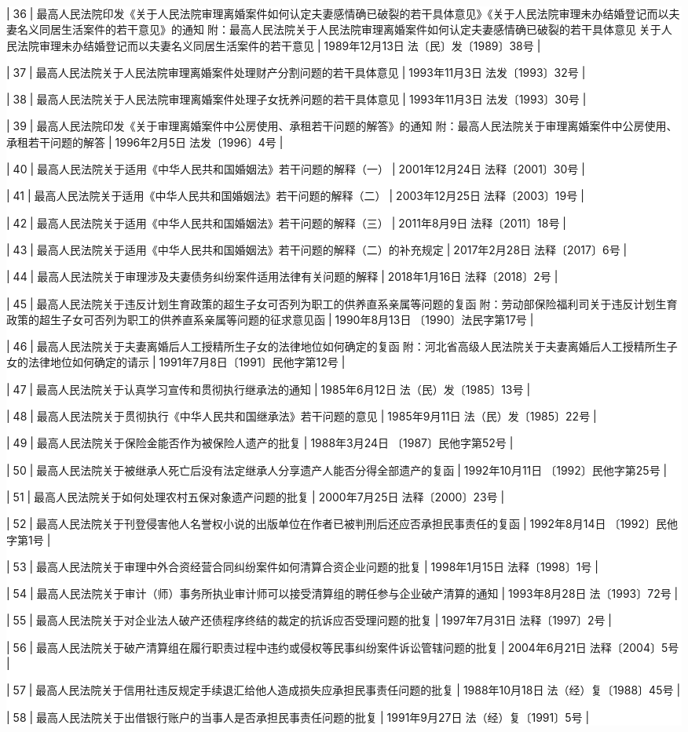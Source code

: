 | 36 | 最高人民法院印发《关于人民法院审理离婚案件如何认定夫妻感情确已破裂的若干具体意见》《关于人民法院审理未办结婚登记而以夫妻名义同居生活案件的若干意见》的通知 附：最高人民法院关于人民法院审理离婚案件如何认定夫妻感情确已破裂的若干具体意见 关于人民法院审理未办结婚登记而以夫妻名义同居生活案件的若干意见 | 1989年12月13日 法〔民〕发〔1989〕38号 |

| 37 | 最高人民法院关于人民法院审理离婚案件处理财产分割问题的若干具体意见 | 1993年11月3日 法发〔1993〕32号 |

| 38 | 最高人民法院关于人民法院审理离婚案件处理子女抚养问题的若干具体意见 | 1993年11月3日 法发〔1993〕30号 |

| 39 | 最高人民法院印发《关于审理离婚案件中公房使用、承租若干问题的解答》的通知 附：最高人民法院关于审理离婚案件中公房使用、承租若干问题的解答 | 1996年2月5日 法发〔1996〕4号 |

| 40 | 最高人民法院关于适用《中华人民共和国婚姻法》若干问题的解释（一） | 2001年12月24日 法释〔2001〕30号 |

| 41 | 最高人民法院关于适用《中华人民共和国婚姻法》若干问题的解释（二） | 2003年12月25日 法释〔2003〕19号 |

| 42 | 最高人民法院关于适用《中华人民共和国婚姻法》若干问题的解释（三） | 2011年8月9日 法释〔2011〕18号 |

| 43 | 最高人民法院关于适用《中华人民共和国婚姻法》若干问题的解释（二）的补充规定 | 2017年2月28日 法释〔2017〕6号 |

| 44 | 最高人民法院关于审理涉及夫妻债务纠纷案件适用法律有关问题的解释 | 2018年1月16日 法释〔2018〕2号 |

| 45 | 最高人民法院关于违反计划生育政策的超生子女可否列为职工的供养直系亲属等问题的复函 附：劳动部保险福利司关于违反计划生育政策的超生子女可否列为职工的供养直系亲属等问题的征求意见函 | 1990年8月13日 〔1990〕法民字第17号 |

| 46 | 最高人民法院关于夫妻离婚后人工授精所生子女的法律地位如何确定的复函 附：河北省高级人民法院关于夫妻离婚后人工授精所生子女的法律地位如何确定的请示 | 1991年7月8日〔1991〕民他字第12号 |

| 47 | 最高人民法院关于认真学习宣传和贯彻执行继承法的通知 | 1985年6月12日 法（民）发〔1985〕13号 |

| 48 | 最高人民法院关于贯彻执行《中华人民共和国继承法》若干问题的意见 | 1985年9月11日 法（民）发〔1985〕22号 |

| 49 | 最高人民法院关于保险金能否作为被保险人遗产的批复 | 1988年3月24日 〔1987〕民他字第52号 |

| 50 | 最高人民法院关于被继承人死亡后没有法定继承人分享遗产人能否分得全部遗产的复函 | 1992年10月11日 〔1992〕民他字第25号 |

| 51 | 最高人民法院关于如何处理农村五保对象遗产问题的批复 | 2000年7月25日 法释〔2000〕23号 |

| 52 | 最高人民法院关于刊登侵害他人名誉权小说的出版单位在作者已被判刑后还应否承担民事责任的复函 | 1992年8月14日 〔1992〕民他字第1号 |

| 53 | 最高人民法院关于审理中外合资经营合同纠纷案件如何清算合资企业问题的批复 | 1998年1月15日 法释〔1998〕1号 |

| 54 | 最高人民法院关于审计（师）事务所执业审计师可以接受清算组的聘任参与企业破产清算的通知 | 1993年8月28日 法〔1993〕72号 |

| 55 | 最高人民法院关于对企业法人破产还债程序终结的裁定的抗诉应否受理问题的批复 | 1997年7月31日 法释〔1997〕2号 |

| 56 | 最高人民法院关于破产清算组在履行职责过程中违约或侵权等民事纠纷案件诉讼管辖问题的批复 | 2004年6月21日 法释〔2004〕5号 |

| 57 | 最高人民法院关于信用社违反规定手续退汇给他人造成损失应承担民事责任问题的批复 | 1988年10月18日 法（经）复〔1988〕45号 |

| 58 | 最高人民法院关于出借银行账户的当事人是否承担民事责任问题的批复 | 1991年9月27日 法（经）复〔1991〕5号 |
